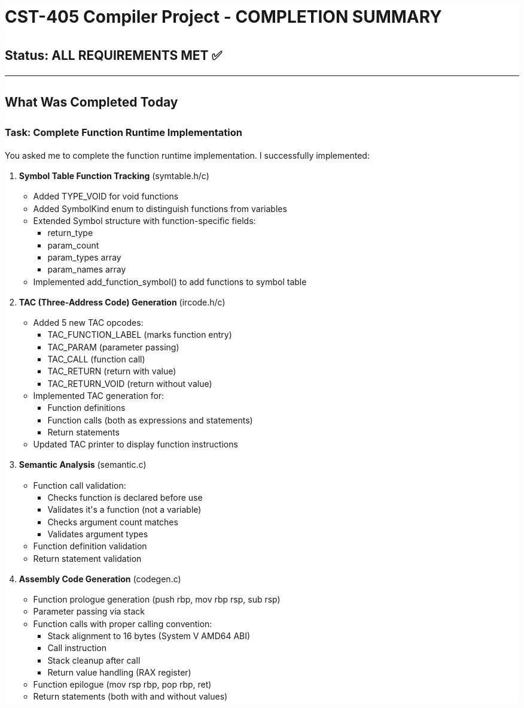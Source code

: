 # CST-405 Compiler Project - COMPLETION SUMMARY

## Status: ALL REQUIREMENTS MET ✅

---

## What Was Completed Today

### Task: Complete Function Runtime Implementation

You asked me to complete the function runtime implementation. I successfully implemented:

1. **Symbol Table Function Tracking** (symtable.h/c)
   - Added TYPE_VOID for void functions
   - Added SymbolKind enum to distinguish functions from variables
   - Extended Symbol structure with function-specific fields:
     - return_type
     - param_count
     - param_types array
     - param_names array
   - Implemented add_function_symbol() to add functions to symbol table

2. **TAC (Three-Address Code) Generation** (ircode.h/c)
   - Added 5 new TAC opcodes:
     - TAC_FUNCTION_LABEL (marks function entry)
     - TAC_PARAM (parameter passing)
     - TAC_CALL (function call)
     - TAC_RETURN (return with value)
     - TAC_RETURN_VOID (return without value)
   - Implemented TAC generation for:
     - Function definitions
     - Function calls (both as expressions and statements)
     - Return statements
   - Updated TAC printer to display function instructions

3. **Semantic Analysis** (semantic.c)
   - Function call validation:
     - Checks function is declared before use
     - Validates it's a function (not a variable)
     - Checks argument count matches
     - Validates argument types
   - Function definition validation
   - Return statement validation

4. **Assembly Code Generation** (codegen.c)
   - Function prologue generation (push rbp, mov rbp rsp, sub rsp)
   - Parameter passing via stack
   - Function calls with proper calling convention:
     - Stack alignment to 16 bytes (System V AMD64 ABI)
     - Call instruction
     - Stack cleanup after call
     - Return value handling (RAX register)
   - Function epilogue (mov rsp rbp, pop rbp, ret)
   - Return statements (both with and without values)

